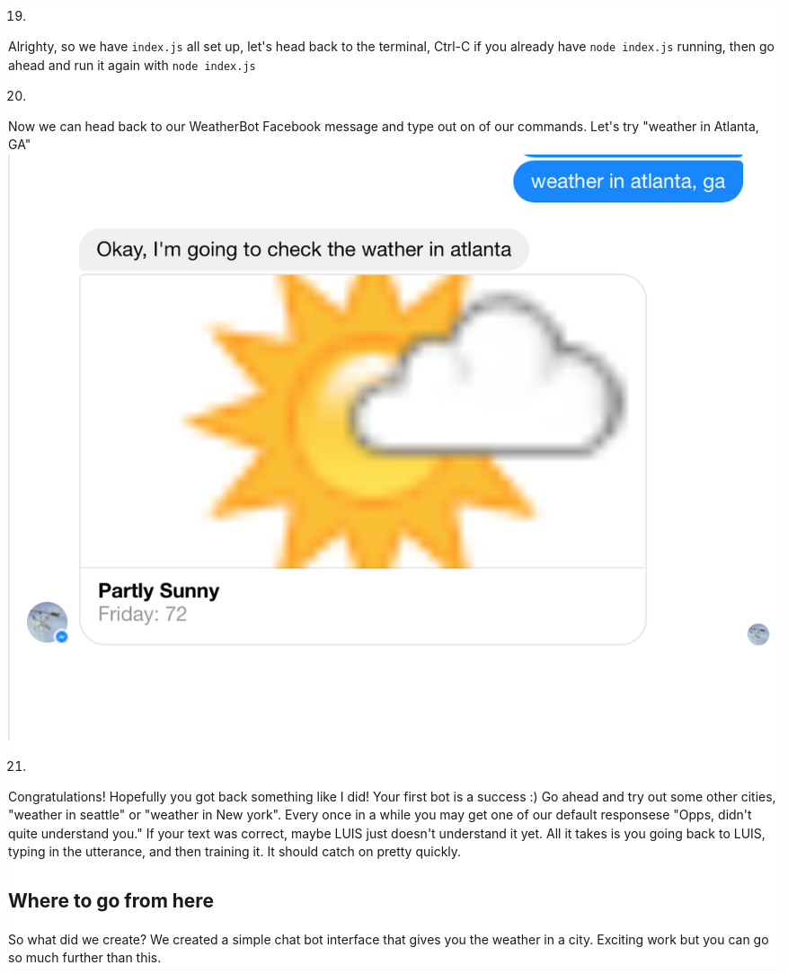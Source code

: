 
19. 
Alrighty, so we have `index.js` all set up, let's head back to the terminal, Ctrl-C if you already have `node index.js` running, then go ahead and run it again with `node index.js`

20. 
Now we can head back to our WeatherBot Facebook message and type out on of our commands. Let's try "weather in Atlanta, GA"  ![Screen-Shot-2016-05-27-at-8.46.07-AM](../../../static/content/images/2018/06/Screen-Shot-2016-05-27-at-8.46.07-AM.png)

21. 
Congratulations! Hopefully you got back something like I did! Your first bot is a success :) Go ahead and try out some other cities, "weather in seattle" or "weather in New york". Every once in a while you may get one of our default responsese "Opps, didn't quite understand you." If your text was correct, maybe LUIS just doesn't understand it yet. All it takes is you going back to LUIS, typing in the utterance, and then training it. It should catch on pretty quickly.

## Where to go from here

So what did we create? We created a simple chat bot interface that gives you the weather in a city. Exciting work but you can go so much further than this.
